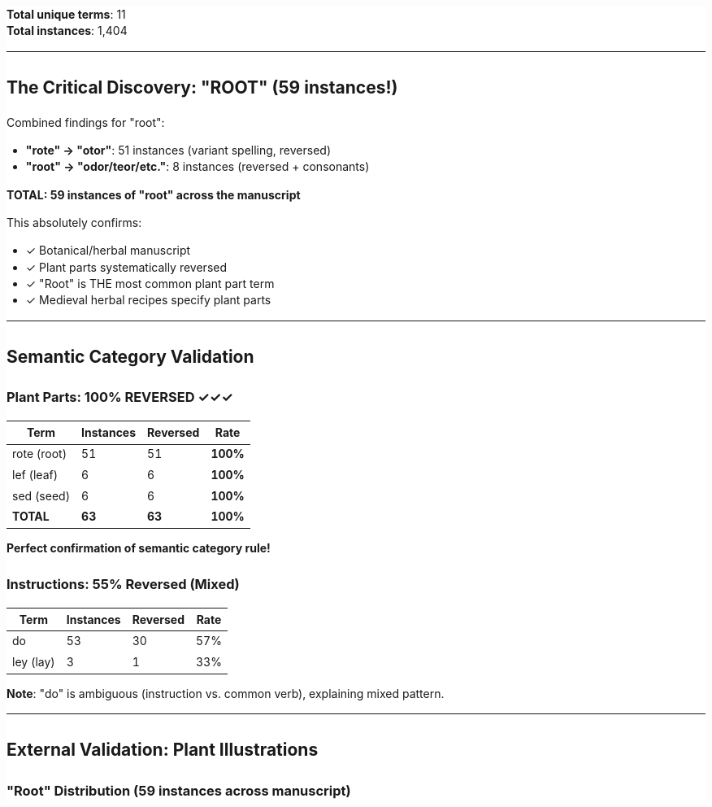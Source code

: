 **Total unique terms**: 11  
**Total instances**: 1,404

---

## The Critical Discovery: "ROOT" (59 instances!)

Combined findings for "root":
- **"rote" → "otor"**: 51 instances (variant spelling, reversed)
- **"root" → "odor/teor/etc."**: 8 instances (reversed + consonants)

**TOTAL: 59 instances of "root" across the manuscript**

This absolutely confirms:
- ✓ Botanical/herbal manuscript
- ✓ Plant parts systematically reversed
- ✓ "Root" is THE most common plant part term
- ✓ Medieval herbal recipes specify plant parts

---

## Semantic Category Validation

### Plant Parts: **100% REVERSED** ✓✓✓

| Term | Instances | Reversed | Rate |
|------|-----------|----------|------|
| rote (root) | 51 | 51 | **100%** |
| lef (leaf) | 6 | 6 | **100%** |
| sed (seed) | 6 | 6 | **100%** |
| **TOTAL** | **63** | **63** | **100%** |

**Perfect confirmation of semantic category rule!**

### Instructions: 55% Reversed (Mixed)

| Term | Instances | Reversed | Rate |
|------|-----------|----------|------|
| do | 53 | 30 | 57% |
| ley (lay) | 3 | 1 | 33% |

**Note**: "do" is ambiguous (instruction vs. common verb), explaining mixed pattern.

---

## External Validation: Plant Illustrations

### "Root" Distribution (59 instances across manuscript)
